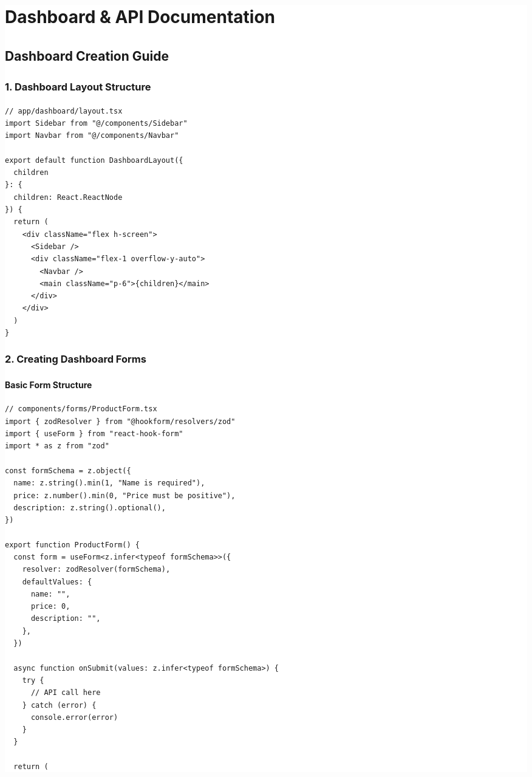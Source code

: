 # Dashboard & API Documentation

## Dashboard Creation Guide

### 1. Dashboard Layout Structure
```tsx
// app/dashboard/layout.tsx
import Sidebar from "@/components/Sidebar"
import Navbar from "@/components/Navbar"

export default function DashboardLayout({
  children
}: {
  children: React.ReactNode
}) {
  return (
    <div className="flex h-screen">
      <Sidebar />
      <div className="flex-1 overflow-y-auto">
        <Navbar />
        <main className="p-6">{children}</main>
      </div>
    </div>
  )
}
```

### 2. Creating Dashboard Forms

#### Basic Form Structure
```tsx
// components/forms/ProductForm.tsx
import { zodResolver } from "@hookform/resolvers/zod"
import { useForm } from "react-hook-form"
import * as z from "zod"

const formSchema = z.object({
  name: z.string().min(1, "Name is required"),
  price: z.number().min(0, "Price must be positive"),
  description: z.string().optional(),
})

export function ProductForm() {
  const form = useForm<z.infer<typeof formSchema>>({
    resolver: zodResolver(formSchema),
    defaultValues: {
      name: "",
      price: 0,
      description: "",
    },
  })

  async function onSubmit(values: z.infer<typeof formSchema>) {
    try {
      // API call here
    } catch (error) {
      console.error(error)
    }
  }

  return (
```